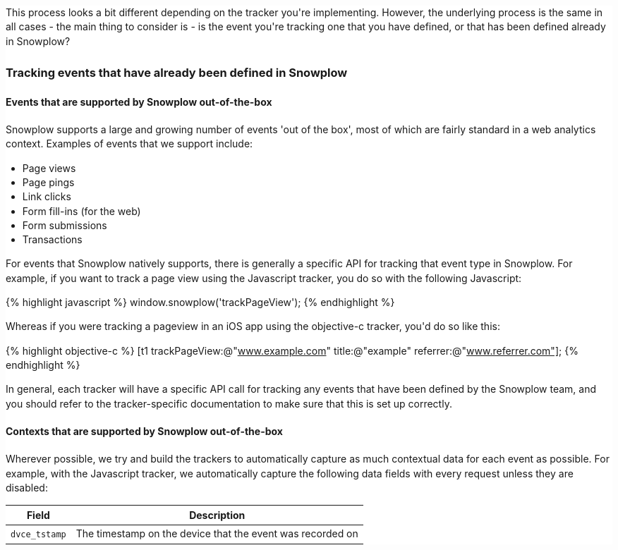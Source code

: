 This process looks a bit different depending on the tracker you're implementing. However, the underlying process is the same in all cases - the main thing to consider is - is the event you're tracking one that you have defined, or that has been defined already in Snowplow?

### Tracking events that have already been defined in Snowplow

#### Events that are supported by Snowplow out-of-the-box

Snowplow supports a large and growing number of events 'out of the box', most of which are fairly standard in a web analytics context. Examples of events that we support include:

* Page views
* Page pings
* Link clicks
* Form fill-ins (for the web)
* Form submissions
* Transactions

For events that Snowplow natively supports, there is generally a specific API for tracking that event type in Snowplow. For example, if you want to track a page view using the Javascript tracker, you do so with the following Javascript:

{% highlight javascript %}
window.snowplow('trackPageView');
{% endhighlight %}

Whereas if you were tracking a pageview in an iOS app using the objective-c tracker, you'd do so like this:

{% highlight objective-c %}
[t1 trackPageView:@"www.example.com" title:@"example" referrer:@"www.referrer.com"];
{% endhighlight %}

In general, each tracker will have a specific API call for tracking any events that have been defined by the Snowplow team, and you should refer to the tracker-specific documentation to make sure that this is set up correctly.

#### Contexts that are supported by Snowplow out-of-the-box

Wherever possible, we try and build the trackers to automatically capture as much contextual data for each event as possible. For example, with the Javascript tracker, we automatically capture the following data fields with every request unless they are disabled:

<table class="table table-striped">
    <thead>
        <tr>
            <th>Field</th>
            <th>Description</th>
        </tr>
    </thead>
    <tbody>
    	<tr>
    		<td><code>dvce_tstamp</code></td>
    		<td>The timestamp on the device that the event was recorded on</td>
